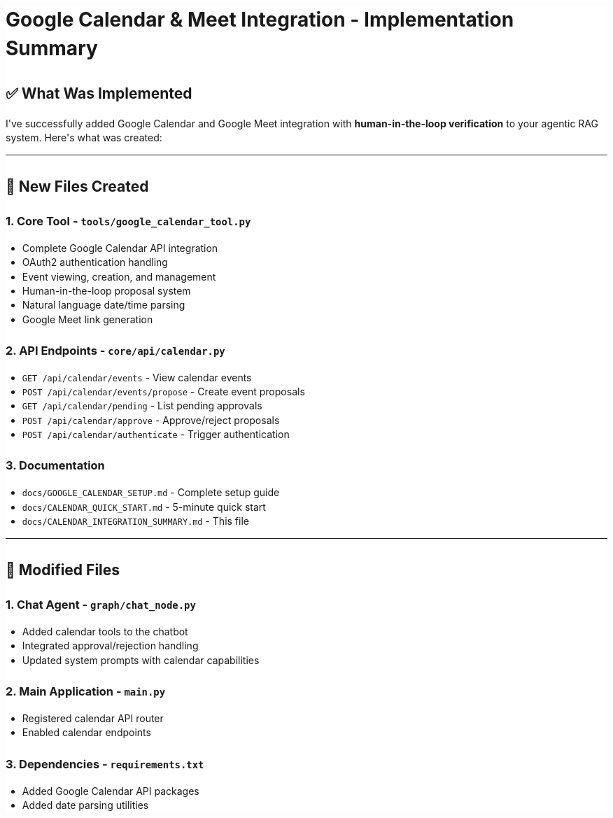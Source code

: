 # Google Calendar & Meet Integration - Implementation Summary

## ✅ What Was Implemented

I've successfully added Google Calendar and Google Meet integration with **human-in-the-loop verification** to your agentic RAG system. Here's what was created:

---

## 📁 New Files Created

### 1. **Core Tool** - `tools/google_calendar_tool.py`
   - Complete Google Calendar API integration
   - OAuth2 authentication handling
   - Event viewing, creation, and management
   - Human-in-the-loop proposal system
   - Natural language date/time parsing
   - Google Meet link generation

### 2. **API Endpoints** - `core/api/calendar.py`
   - `GET /api/calendar/events` - View calendar events
   - `POST /api/calendar/events/propose` - Create event proposals
   - `GET /api/calendar/pending` - List pending approvals
   - `POST /api/calendar/approve` - Approve/reject proposals
   - `POST /api/calendar/authenticate` - Trigger authentication

### 3. **Documentation**
   - `docs/GOOGLE_CALENDAR_SETUP.md` - Complete setup guide
   - `docs/CALENDAR_QUICK_START.md` - 5-minute quick start
   - `docs/CALENDAR_INTEGRATION_SUMMARY.md` - This file

---

## 🔧 Modified Files

### 1. **Chat Agent** - `graph/chat_node.py`
   - Added calendar tools to the chatbot
   - Integrated approval/rejection handling
   - Updated system prompts with calendar capabilities

### 2. **Main Application** - `main.py`
   - Registered calendar API router
   - Enabled calendar endpoints

### 3. **Dependencies** - `requirements.txt`
   - Added Google Calendar API packages
   - Added date parsing utilities
